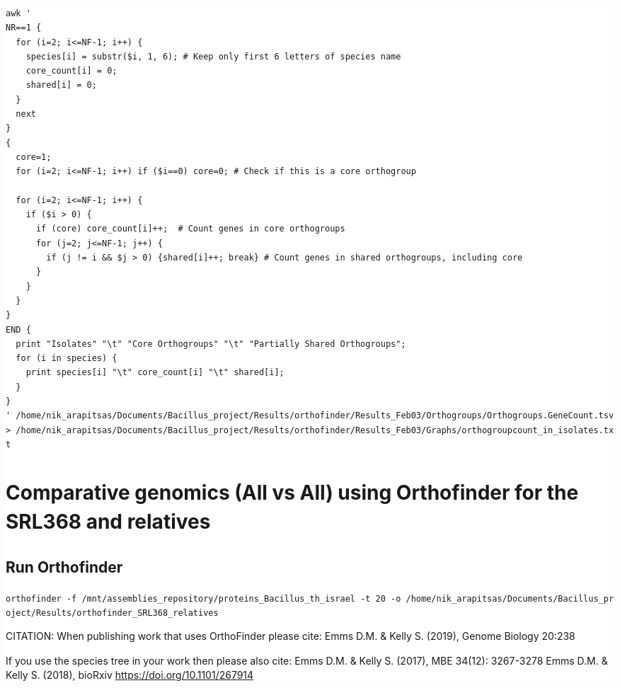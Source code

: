 ```
awk '
NR==1 {
  for (i=2; i<=NF-1; i++) {
    species[i] = substr($i, 1, 6); # Keep only first 6 letters of species name
    core_count[i] = 0;
    shared[i] = 0;
  }
  next
}
{
  core=1;
  for (i=2; i<=NF-1; i++) if ($i==0) core=0; # Check if this is a core orthogroup

  for (i=2; i<=NF-1; i++) {
    if ($i > 0) {
      if (core) core_count[i]++;  # Count genes in core orthogroups
      for (j=2; j<=NF-1; j++) {
        if (j != i && $j > 0) {shared[i]++; break} # Count genes in shared orthogroups, including core
      }
    }
  }
}
END {
  print "Isolates" "\t" "Core Orthogroups" "\t" "Partially Shared Orthogroups";
  for (i in species) {
    print species[i] "\t" core_count[i] "\t" shared[i];
  }
}
' /home/nik_arapitsas/Documents/Bacillus_project/Results/orthofinder/Results_Feb03/Orthogroups/Orthogroups.GeneCount.tsv > /home/nik_arapitsas/Documents/Bacillus_project/Results/orthofinder/Results_Feb03/Graphs/orthogroupcount_in_isolates.txt
```

# Comparative genomics (All vs All) using Orthofinder for the SRL368 and relatives

## Run Orthofinder

```
orthofinder -f /mnt/assemblies_repository/proteins_Bacillus_th_israel -t 20 -o /home/nik_arapitsas/Documents/Bacillus_project/Results/orthofinder_SRL368_relatives
```

CITATION:
 When publishing work that uses OrthoFinder please cite:
 Emms D.M. & Kelly S. (2019), Genome Biology 20:238

 If you use the species tree in your work then please also cite:
 Emms D.M. & Kelly S. (2017), MBE 34(12): 3267-3278
 Emms D.M. & Kelly S. (2018), bioRxiv https://doi.org/10.1101/267914
